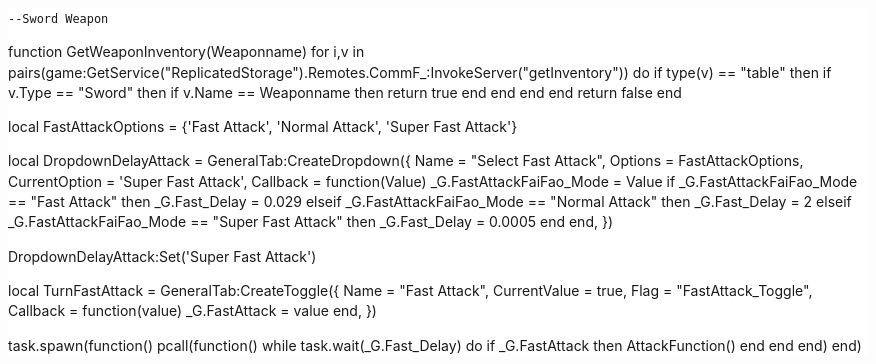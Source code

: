    --Sword Weapon
function GetWeaponInventory(Weaponname)
for i,v in pairs(game:GetService("ReplicatedStorage").Remotes.CommF_:InvokeServer("getInventory")) do
if type(v) == "table" then
if v.Type == "Sword" then
if v.Name == Weaponname then
return true
end
end
end
end
return false
end

local FastAttackOptions = {'Fast Attack', 'Normal Attack', 'Super Fast Attack'}

local DropdownDelayAttack = GeneralTab:CreateDropdown({
    Name = "Select Fast Attack",
    Options = FastAttackOptions,
    CurrentOption = 'Super Fast Attack',
    Callback = function(Value)
        _G.FastAttackFaiFao_Mode = Value
        if _G.FastAttackFaiFao_Mode == "Fast Attack" then
            _G.Fast_Delay = 0.029
        elseif _G.FastAttackFaiFao_Mode == "Normal Attack" then
            _G.Fast_Delay = 2
        elseif _G.FastAttackFaiFao_Mode == "Super Fast Attack" then
            _G.Fast_Delay = 0.0005
        end
    end,
})

DropdownDelayAttack:Set('Super Fast Attack')

local TurnFastAttack = GeneralTab:CreateToggle({
    Name = "Fast Attack",
    CurrentValue = true,
    Flag = "FastAttack_Toggle",
    Callback = function(value)
        _G.FastAttack = value
    end,
})

task.spawn(function()
    pcall(function()
        while task.wait(_G.Fast_Delay) do
            if _G.FastAttack then
                AttackFunction()
            end
        end
    end)
end)
